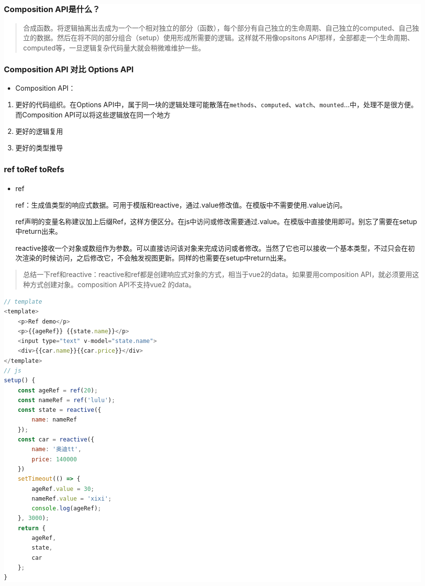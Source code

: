 ### Composition API是什么？

> 合成函数。将逻辑抽离出去成为一个一个相对独立的部分（函数），每个部分有自己独立的生命周期、自己独立的computed、自己独立的数据。然后在将不同的部分组合（setup）使用形成所需要的逻辑。这样就不用像opsitons API那样，全部都走一个生命周期、computed等，一旦逻辑复杂代码量大就会稍微难维护一些。

### Composition API 对比 Options API

- Composition API：

1. 更好的代码组织。在Options API中，属于同一块的逻辑处理可能散落在`methods`、`computed`、`watch`、`mounted`...中，处理不是很方便。而Composition API可以将这些逻辑放在同一个地方

2. 更好的逻辑复用

3. 更好的类型推导

### ref toRef toRefs

- ref

    ref：生成值类型的响应式数据。可用于模版和reactive，通过.value修改值。在模版中不需要使用.value访问。

    ref声明的变量名称建议加上后缀Ref，这样方便区分。在js中访问或修改需要通过.value。在模版中直接使用即可。别忘了需要在setup中return出来。

    reactive接收一个对象或数组作为参数。可以直接访问该对象来完成访问或者修改。当然了它也可以接收一个基本类型，不过只会在初次渲染的时候访问，之后修改它，不会触发视图更新。同样的也需要在setup中return出来。

> 总结一下ref和reactive：reactive和ref都是创建响应式对象的方式，相当于vue2的data。如果要用composition API，就必须要用这种方式创建对象。composition API不支持vue2 的data。

```js
// template
<template>
    <p>Ref demo</p>
    <p>{{ageRef}} {{state.name}}</p>
    <input type="text" v-model="state.name">
    <div>{{car.name}}{{car.price}}</div>
</template>
// js
setup() {
    const ageRef = ref(20);
    const nameRef = ref('lulu');
    const state = reactive({
        name: nameRef
    });
    const car = reactive({
        name: '奥迪tt',
        price: 140000
    })
    setTimeout(() => {
        ageRef.value = 30;
        nameRef.value = 'xixi';
        console.log(ageRef);
    }, 3000);
    return {
        ageRef,
        state,
        car
    };
}
```

